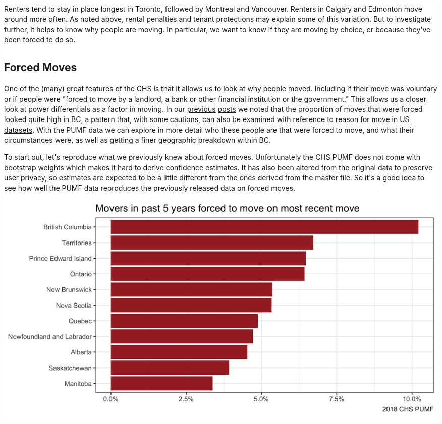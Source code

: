 
Renters tend to stay in place longest in Toronto, followed by Montreal and Vancouver. Renters in Calgary and Edmonton move around more often. As noted above, rental penalties and tenant protections may explain some of this variation. But to investigate further, it helps to know why people are moving. In particular, we want to know if they are moving by choice, or because they've been forced to do so.




## Forced Moves

One of the (many) great features of the CHS is that it allows us to look at why people moved. Including if their move was voluntary or if people were "forced to move by a landlord, a bank or other financial institution or the government." This allows us a closer look at power differentials as a factor in moving. In our [previous](https://doodles.mountainmath.ca/blog/2019/11/23/canadian-housing-survey-a-first-look/) [posts](https://homefreesociology.com/2019/11/24/why-do-people-move-new-data-mysteries-and-fundamental-rights/) we noted that the proportion of moves that were forced looked quite high in BC, a pattern that, with [some cautions](https://homefreesociology.com/2020/06/22/why-people-move-in-canada-the-usa-comparing-chs-ahs-cps-results/), can also be examined with reference to reason for move in [US datasets](https://homefreesociology.com/2020/06/22/why-people-move-in-canada-the-usa-comparing-chs-ahs-cps-results/). With the PUMF data we can explore in more detail who these people are that were forced to move, and what their circumstances were, as well as getting a finer geographic breakdown within BC.

To start out, let's reproduce what we previously knew about forced moves. Unfortunately the CHS PUMF does not come with bootstrap weights which makes it hard to derive confidence estimates. It has also been altered from the original data to preserve user privacy, so estimates are expected to be a little different from the ones derived from the master file. So it's a good idea to see how well the PUMF data reproduces the previously released data on forced moves.

<img src="index_files/figure-html/unnamed-chunk-7-1.png" width="1200" />
